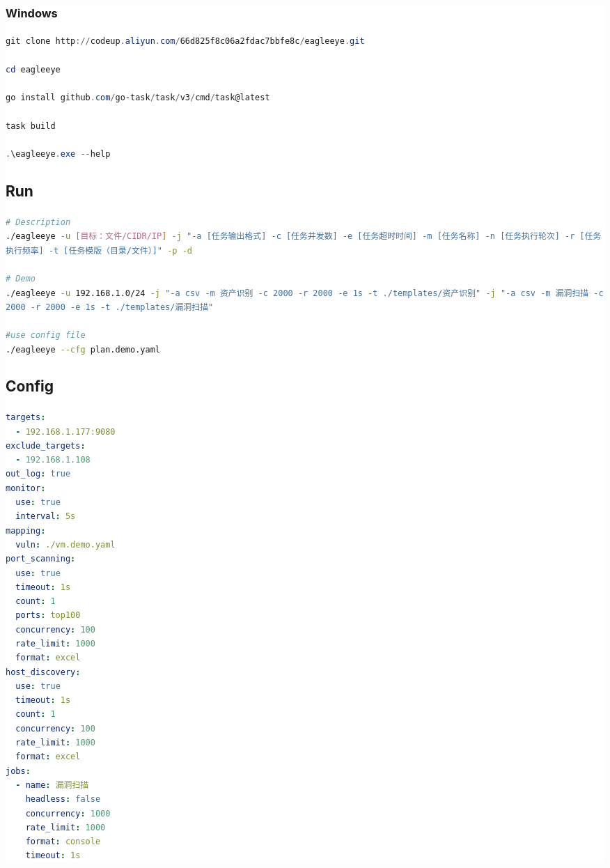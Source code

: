 ### Windows

```powershell
git clone http://codeup.aliyun.com/66d825f8c06a2fdac7bbfe8c/eagleeye.git

cd eagleeye

go install github.com/go-task/task/v3/cmd/task@latest

task build

.\eagleeye.exe --help
```

## Run

```bash
# Description
./eagleeye -u [目标：文件/CIDR/IP] -j "-a [任务输出格式] -c [任务并发数] -e [任务超时时间] -m [任务名称] -n [任务执行轮次] -r [任务执行频率] -t [任务模版（目录/文件）]" -p -d

# Demo
./eagleeye -u 192.168.1.0/24 -j "-a csv -m 资产识别 -c 2000 -r 2000 -e 1s -t ./templates/资产识别" -j "-a csv -m 漏洞扫描 -c 2000 -r 2000 -e 1s -t ./templates/漏洞扫描"

#use config file
./eagleeye --cfg plan.demo.yaml
```

## Config

```yaml
targets:
  - 192.168.1.177:9080
exclude_targets:
  - 192.168.1.108
out_log: true
monitor:
  use: true
  interval: 5s
mapping:
  vuln: ./vm.demo.yaml
port_scanning:
  use: true
  timeout: 1s
  count: 1
  ports: top100
  concurrency: 100
  rate_limit: 1000
  format: excel
host_discovery:
  use: true
  timeout: 1s
  count: 1
  concurrency: 100
  rate_limit: 1000
  format: excel
jobs:
  - name: 漏洞扫描
    headless: false
    concurrency: 1000
    rate_limit: 1000
    format: console
    timeout: 1s
```